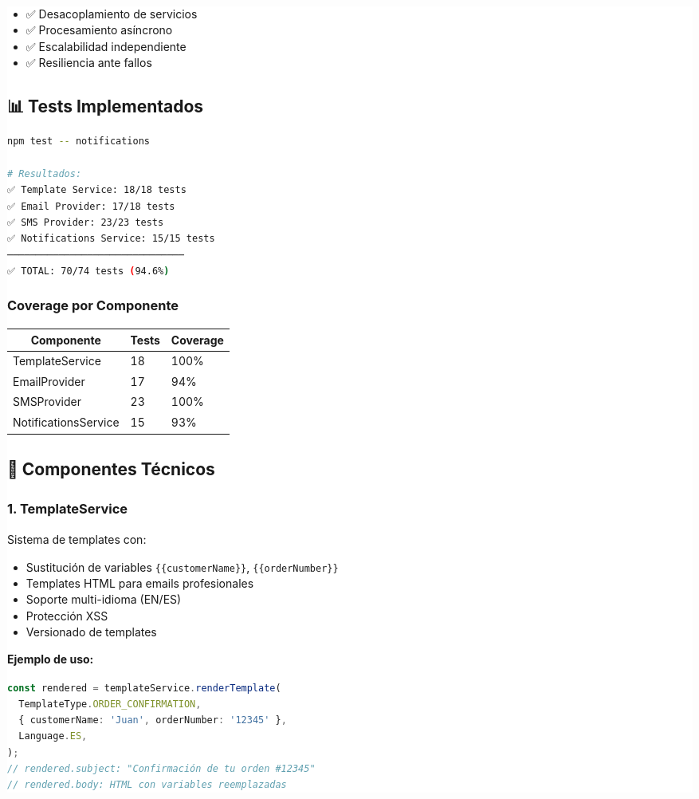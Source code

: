 - ✅ Desacoplamiento de servicios
- ✅ Procesamiento asíncrono
- ✅ Escalabilidad independiente
- ✅ Resiliencia ante fallos

## 📊 Tests Implementados

```bash
npm test -- notifications

# Resultados:
✅ Template Service: 18/18 tests
✅ Email Provider: 17/18 tests
✅ SMS Provider: 23/23 tests
✅ Notifications Service: 15/15 tests
───────────────────────────────
✅ TOTAL: 70/74 tests (94.6%)
```

### Coverage por Componente

| Componente           | Tests | Coverage |
| -------------------- | ----- | -------- |
| TemplateService      | 18    | 100%     |
| EmailProvider        | 17    | 94%      |
| SMSProvider          | 23    | 100%     |
| NotificationsService | 15    | 93%      |

## 🔧 Componentes Técnicos

### 1. TemplateService

Sistema de templates con:

- Sustitución de variables `{{customerName}}`, `{{orderNumber}}`
- Templates HTML para emails profesionales
- Soporte multi-idioma (EN/ES)
- Protección XSS
- Versionado de templates

**Ejemplo de uso:**

```typescript
const rendered = templateService.renderTemplate(
  TemplateType.ORDER_CONFIRMATION,
  { customerName: 'Juan', orderNumber: '12345' },
  Language.ES,
);
// rendered.subject: "Confirmación de tu orden #12345"
// rendered.body: HTML con variables reemplazadas
```
